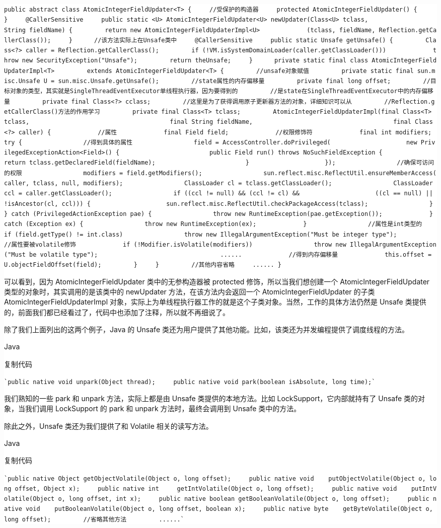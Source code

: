 `public abstract class AtomicIntegerFieldUpdater<T> {     //受保护的构造器     protected AtomicIntegerFieldUpdater() {     }     @CallerSensitive     public static <U> AtomicIntegerFieldUpdater<U> newUpdater(Class<U> tclass,                                                               String fieldName) {         return new AtomicIntegerFieldUpdaterImpl<U>             (tclass, fieldName, Reflection.getCallerClass());     }      //该方法实际上在Unsafe类中     @CallerSensitive     public static Unsafe getUnsafe() {         Class<?> caller = Reflection.getCallerClass();         if (!VM.isSystemDomainLoader(caller.getClassLoader()))             throw new SecurityException("Unsafe");         return theUnsafe;     }      private static final class AtomicIntegerFieldUpdaterImpl<T>         extends AtomicIntegerFieldUpdater<T> {         //unsafe对象赋值         private static final sun.misc.Unsafe U = sun.misc.Unsafe.getUnsafe();         //state属性的内存偏移量         private final long offset;         //目标对象的类型，其实就是SingleThreadEventExecutor单线程执行器，因为要得到的         //是state在SingleThreadEventExecutor中的内存偏移量         private final Class<?> cclass;         //这里是为了获得调用原子更新器方法的对象，详细知识可以从         //Reflection.getCallerClass()方法的作用学习         private final Class<T> tclass;         AtomicIntegerFieldUpdaterImpl(final Class<T> tclass,                                       final String fieldName,                                       final Class<?> caller) {             //属性             final Field field;             //权限修饰符             final int modifiers;             try {                 //得到具体的属性                 field = AccessController.doPrivileged(                     new PrivilegedExceptionAction<Field>() {                         public Field run() throws NoSuchFieldException {                             return tclass.getDeclaredField(fieldName);                         }                     });                 //确保可访问的权限                 modifiers = field.getModifiers();                 sun.reflect.misc.ReflectUtil.ensureMemberAccess(                     caller, tclass, null, modifiers);                 ClassLoader cl = tclass.getClassLoader();                 ClassLoader ccl = caller.getClassLoader();                 if ((ccl != null) && (ccl != cl) &&                     ((cl == null) || !isAncestor(cl, ccl))) {                     sun.reflect.misc.ReflectUtil.checkPackageAccess(tclass);                 }             } catch (PrivilegedActionException pae) {                 throw new RuntimeException(pae.getException());             } catch (Exception ex) {                 throw new RuntimeException(ex);             }                 //属性是int类型的             if (field.getType() != int.class)                 throw new IllegalArgumentException("Must be integer type");                 //属性要被volatile修饰             if (!Modifier.isVolatile(modifiers))                 throw new IllegalArgumentException("Must be volatile type");                                  ......             //得到内存偏移量             this.offset = U.objectFieldOffset(field);         }     }         //其他内容省略     ...... }`

可以看到，因为 AtomicIntegerFieldUpdater 类中的无参构造器被 protected 修饰，所以当我们想创建一个 AtomicIntegerFieldUpdater 类型的对象时，其实调用的是该类中的 newUpdater 方法，在该方法内会返回一个 AtomicIntegerFieldUpdater 的子类 AtomicIntegerFieldUpdaterImpl 对象，实际上为单线程执行器工作的就是这个子类对象。当然，工作的具体方法仍然是 Unsafe 类提供的，前面我们都已经看过了，代码中也添加了注释，所以就不再细说了。

除了我们上面列出的这两个例子，Java 的 Unsafe 类还为用户提供了其他功能。比如，该类还为并发编程提供了调度线程的方法。

Java

复制代码

    `public native void unpark(Object thread);     public native void park(boolean isAbsolute, long time);`

我们熟知的一些 park 和 unpark 方法，实际上都是由 Unsafe 类提供的本地方法。比如 LockSupport，它内部就持有了 Unsafe 类的对象，当我们调用 LockSupport 的 park 和 unpark 方法时，最终会调用到 Unsafe 类中的方法。

除此之外，Unsafe 类还为我们提供了和 Volatile 相关的读写方法。

Java

复制代码

    `public native Object getObjectVolatile(Object o, long offset);     public native void    putObjectVolatile(Object o, long offset, Object x);     public native int     getIntVolatile(Object o, long offset);     public native void    putIntVolatile(Object o, long offset, int x);     public native boolean getBooleanVolatile(Object o, long offset);     public native void    putBooleanVolatile(Object o, long offset, boolean x);     public native byte    getByteVolatile(Object o, long offset);         //省略其他方法         ......`
